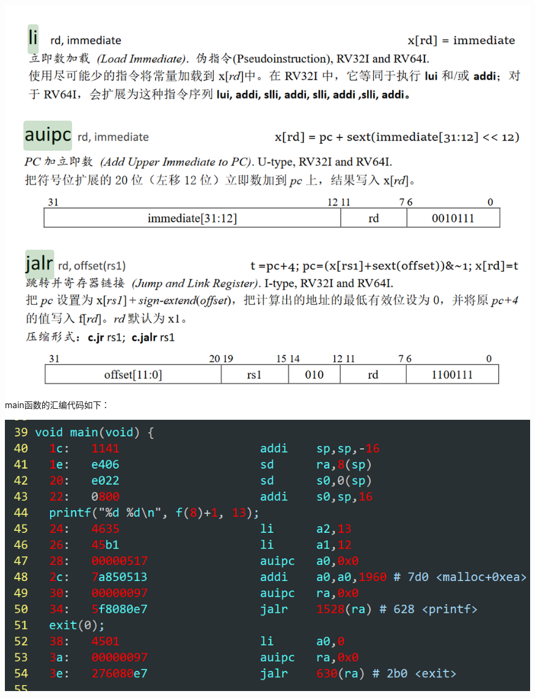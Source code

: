 ![image-20211220150939739](lab4.assets/image-20211220150939739.png)

![image-20211220151006147](lab4.assets/image-20211220151006147.png)

![image-20211220151041334](lab4.assets/image-20211220151041334.png)

main函数的汇编代码如下：

![image-20211220150614631](lab4.assets/image-20211220150614631.png)
